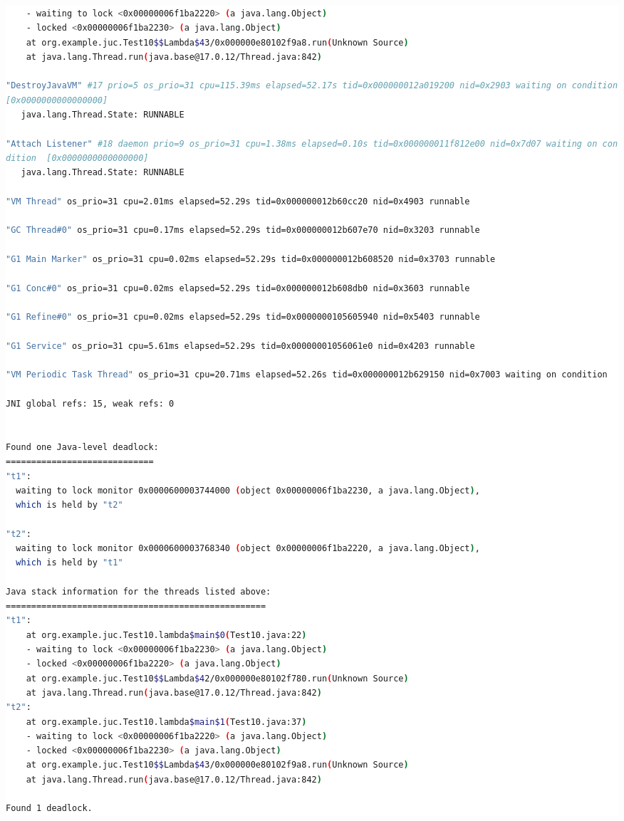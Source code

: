 ```bash
	- waiting to lock <0x00000006f1ba2220> (a java.lang.Object)
	- locked <0x00000006f1ba2230> (a java.lang.Object)
	at org.example.juc.Test10$$Lambda$43/0x000000e80102f9a8.run(Unknown Source)
	at java.lang.Thread.run(java.base@17.0.12/Thread.java:842)

"DestroyJavaVM" #17 prio=5 os_prio=31 cpu=115.39ms elapsed=52.17s tid=0x000000012a019200 nid=0x2903 waiting on condition  [0x0000000000000000]
   java.lang.Thread.State: RUNNABLE

"Attach Listener" #18 daemon prio=9 os_prio=31 cpu=1.38ms elapsed=0.10s tid=0x000000011f812e00 nid=0x7d07 waiting on condition  [0x0000000000000000]
   java.lang.Thread.State: RUNNABLE

"VM Thread" os_prio=31 cpu=2.01ms elapsed=52.29s tid=0x000000012b60cc20 nid=0x4903 runnable  

"GC Thread#0" os_prio=31 cpu=0.17ms elapsed=52.29s tid=0x000000012b607e70 nid=0x3203 runnable  

"G1 Main Marker" os_prio=31 cpu=0.02ms elapsed=52.29s tid=0x000000012b608520 nid=0x3703 runnable  

"G1 Conc#0" os_prio=31 cpu=0.02ms elapsed=52.29s tid=0x000000012b608db0 nid=0x3603 runnable  

"G1 Refine#0" os_prio=31 cpu=0.02ms elapsed=52.29s tid=0x0000000105605940 nid=0x5403 runnable  

"G1 Service" os_prio=31 cpu=5.61ms elapsed=52.29s tid=0x00000001056061e0 nid=0x4203 runnable  

"VM Periodic Task Thread" os_prio=31 cpu=20.71ms elapsed=52.26s tid=0x000000012b629150 nid=0x7003 waiting on condition  

JNI global refs: 15, weak refs: 0


Found one Java-level deadlock:
=============================
"t1":
  waiting to lock monitor 0x0000600003744000 (object 0x00000006f1ba2230, a java.lang.Object),
  which is held by "t2"

"t2":
  waiting to lock monitor 0x0000600003768340 (object 0x00000006f1ba2220, a java.lang.Object),
  which is held by "t1"

Java stack information for the threads listed above:
===================================================
"t1":
	at org.example.juc.Test10.lambda$main$0(Test10.java:22)
	- waiting to lock <0x00000006f1ba2230> (a java.lang.Object)
	- locked <0x00000006f1ba2220> (a java.lang.Object)
	at org.example.juc.Test10$$Lambda$42/0x000000e80102f780.run(Unknown Source)
	at java.lang.Thread.run(java.base@17.0.12/Thread.java:842)
"t2":
	at org.example.juc.Test10.lambda$main$1(Test10.java:37)
	- waiting to lock <0x00000006f1ba2220> (a java.lang.Object)
	- locked <0x00000006f1ba2230> (a java.lang.Object)
	at org.example.juc.Test10$$Lambda$43/0x000000e80102f9a8.run(Unknown Source)
	at java.lang.Thread.run(java.base@17.0.12/Thread.java:842)

Found 1 deadlock.
```
